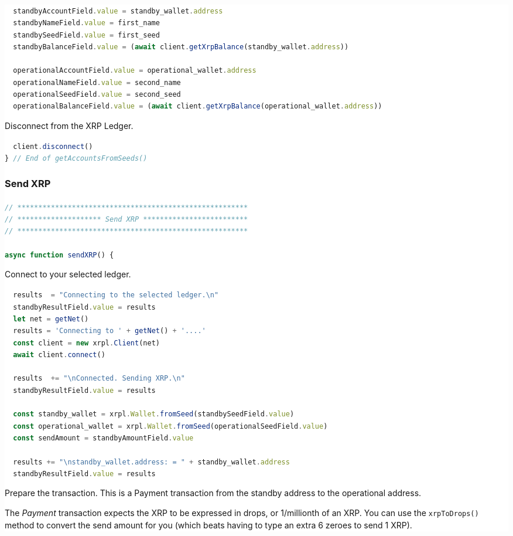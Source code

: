 ```javascript
  standbyAccountField.value = standby_wallet.address
  standbyNameField.value = first_name
  standbySeedField.value = first_seed
  standbyBalanceField.value = (await client.getXrpBalance(standby_wallet.address))
      
  operationalAccountField.value = operational_wallet.address
  operationalNameField.value = second_name
  operationalSeedField.value = second_seed
  operationalBalanceField.value = (await client.getXrpBalance(operational_wallet.address))  
```

Disconnect from the XRP Ledger.

```javascript
  client.disconnect()
} // End of getAccountsFromSeeds()
```

### Send XRP

```javascript
// *******************************************************
// ******************** Send XRP *************************
// *******************************************************

async function sendXRP() {
```

Connect to your selected ledger.

```javascript
  results  = "Connecting to the selected ledger.\n"
  standbyResultField.value = results
  let net = getNet()
  results = 'Connecting to ' + getNet() + '....'
  const client = new xrpl.Client(net)
  await client.connect()
      
  results  += "\nConnected. Sending XRP.\n"
  standbyResultField.value = results
      
  const standby_wallet = xrpl.Wallet.fromSeed(standbySeedField.value)
  const operational_wallet = xrpl.Wallet.fromSeed(operationalSeedField.value)
  const sendAmount = standbyAmountField.value
        
  results += "\nstandby_wallet.address: = " + standby_wallet.address
  standbyResultField.value = results
```

Prepare the transaction. This is a Payment transaction from the standby address to the operational address.

The _Payment_ transaction expects the XRP to be expressed in drops, or 1/millionth of an XRP.  You can use the `xrpToDrops()` method to convert the send amount for you (which beats having to type an extra 6 zeroes to send 1 XRP).
